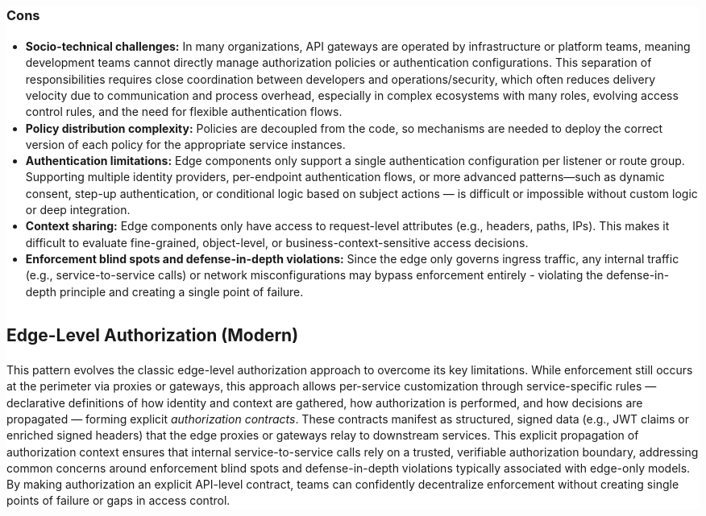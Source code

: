### Cons

- **Socio-technical challenges:** In many organizations, API gateways are operated by infrastructure or platform teams, meaning development teams cannot directly manage authorization policies or authentication configurations. This separation of responsibilities requires close coordination between developers and operations/security, which often reduces delivery velocity due to communication and process overhead, especially in complex ecosystems with many roles, evolving access control rules, and the need for flexible authentication flows.
- **Policy distribution complexity:** Policies are decoupled from the code, so mechanisms are needed to deploy the correct version of each policy for the appropriate service instances.
- **Authentication limitations:** Edge components only support a single authentication configuration per listener or route group. Supporting multiple identity providers, per-endpoint authentication flows, or more advanced patterns—such as dynamic consent, step-up authentication, or conditional logic based on subject actions — is difficult or impossible without custom logic or deep integration.
- **Context sharing:** Edge components only have access to request-level attributes (e.g., headers, paths, IPs). This makes it difficult to evaluate fine-grained, object-level, or business-context-sensitive access decisions.
- **Enforcement blind spots and defense-in-depth violations:** Since the edge only governs ingress traffic, any internal traffic (e.g., service-to-service calls) or network misconfigurations may bypass enforcement entirely - violating the defense-in-depth principle and creating a single point of failure.

## Edge-Level Authorization (Modern)

This pattern evolves the classic edge-level authorization approach to overcome its key limitations. While enforcement still occurs at the perimeter via proxies or gateways, this approach allows per-service customization through service-specific rules — declarative definitions of how identity and context are gathered, how authorization is performed, and how decisions are propagated — forming explicit *authorization contracts*. These contracts manifest as structured, signed data (e.g., JWT claims or enriched signed headers) that the edge proxies or gateways relay to downstream services. This explicit propagation of authorization context ensures that internal service-to-service calls rely on a trusted, verifiable authorization boundary, addressing common concerns around enforcement blind spots and defense-in-depth violations typically associated with edge-only models. By making authorization an explicit API-level contract, teams can confidently decentralize enforcement without creating single points of failure or gaps in access control.
